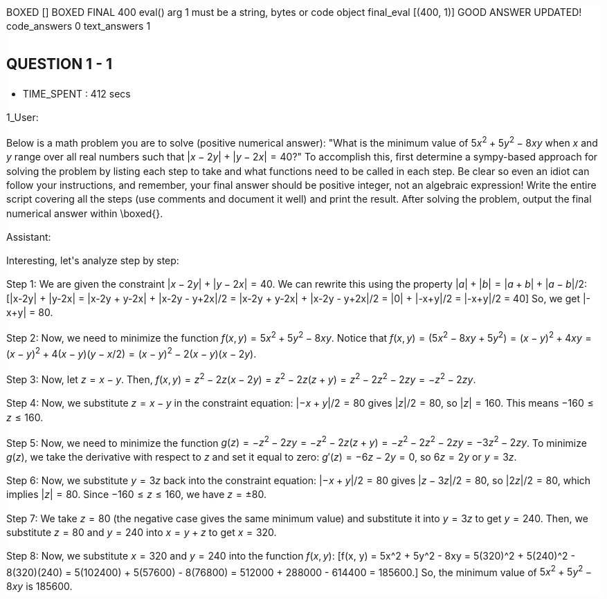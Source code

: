BOXED []
BOXED FINAL 400
eval() arg 1 must be a string, bytes or code object final_eval
[(400, 1)]
GOOD ANSWER UPDATED!
code_answers 0 text_answers 1



## QUESTION 1 - 1 
- TIME_SPENT : 412 secs

1_User:

Below is a math problem you are to solve (positive numerical answer):
"What is the minimum value of $5x^2+5y^2-8xy$ when $x$ and $y$ range over all real numbers such that $|x-2y| + |y-2x| = 40$?"
To accomplish this, first determine a sympy-based approach for solving the problem by listing each step to take and what functions need to be called in each step. Be clear so even an idiot can follow your instructions, and remember, your final answer should be positive integer, not an algebraic expression!
Write the entire script covering all the steps (use comments and document it well) and print the result. After solving the problem, output the final numerical answer within \boxed{}.

Assistant: 

Interesting, let's analyze step by step:



Step 1: We are given the constraint $|x-2y| + |y-2x| = 40$. We can rewrite this using the property $|a| + |b| = |a+b| + |a-b|/2$:
\[|x-2y| + |y-2x| = |x-2y + y-2x| + |x-2y - y+2x|/2 = |x-2y + y-2x| + |x-2y - y+2x|/2 = |0| + |-x+y|/2 = |-x+y|/2 = 40\]
So, we get |-x+y| = 80.

Step 2: Now, we need to minimize the function $f(x, y) = 5x^2 + 5y^2 - 8xy$. Notice that $f(x, y) = (5x^2 - 8xy + 5y^2) = (x-y)^2 + 4xy = (x-y)^2 + 4(x-y)(y-x/2) = (x-y)^2 - 2(x-y)(x-2y)$.

Step 3: Now, let $z = x - y$. Then, $f(x, y) = z^2 - 2z(x-2y) = z^2 - 2z(z + y) = z^2 - 2z^2 - 2zy = -z^2 - 2zy$.

Step 4: Now, we substitute $z = x - y$ in the constraint equation: $|-x+y|/2 = 80$ gives $|z|/2 = 80$, so $|z| = 160$. This means $-160 \leq z \leq 160$.

Step 5: Now, we need to minimize the function $g(z) = -z^2 - 2zy = -z^2 - 2z(z + y) = -z^2 - 2z^2 - 2zy = -3z^2 - 2zy$. To minimize $g(z)$, we take the derivative with respect to $z$ and set it equal to zero: $g'(z) = -6z - 2y = 0$, so $6z = 2y$ or $y = 3z$.

Step 6: Now, we substitute $y = 3z$ back into the constraint equation: $|-x+y|/2 = 80$ gives $|z - 3z|/2 = 80$, so $|2z|/2 = 80$, which implies $|z| = 80$. Since $-160 \leq z \leq 160$, we have $z = \pm 80$.

Step 7: We take $z = 80$ (the negative case gives the same minimum value) and substitute it into $y = 3z$ to get $y = 240$. Then, we substitute $z = 80$ and $y = 240$ into $x = y + z$ to get $x = 320$.

Step 8: Now, we substitute $x = 320$ and $y = 240$ into the function $f(x, y)$:
\[f(x, y) = 5x^2 + 5y^2 - 8xy = 5(320)^2 + 5(240)^2 - 8(320)(240) = 5(102400) + 5(57600) - 8(76800) = 512000 + 288000 - 614400 = 185600.\]
So, the minimum value of $5x^2 + 5y^2 - 8xy$ is $185600$.
